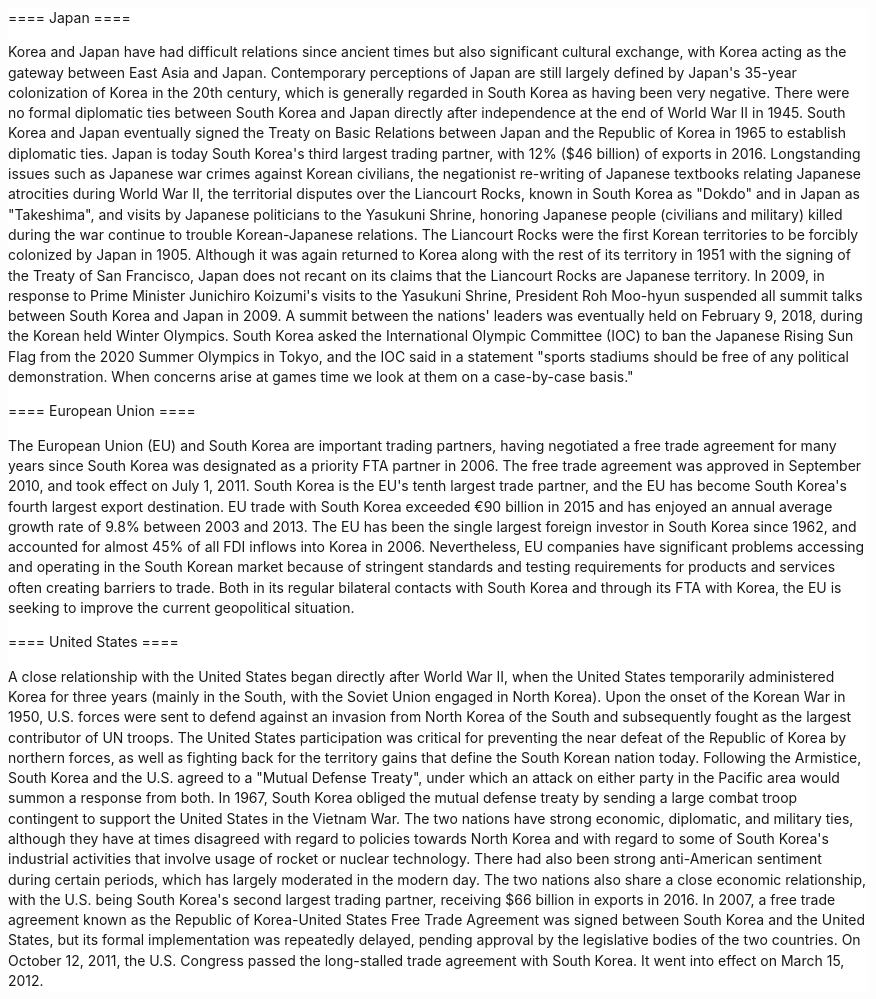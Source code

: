 
==== Japan ====

Korea and Japan have had difficult relations since ancient times but also significant cultural exchange, with Korea acting as the gateway between East Asia and Japan. Contemporary perceptions of Japan are still largely defined by Japan's 35-year colonization of Korea in the 20th century, which is generally regarded in South Korea as having been very negative. There were no formal diplomatic ties between South Korea and Japan directly after independence at the end of World War II in 1945. South Korea and Japan eventually signed the Treaty on Basic Relations between Japan and the Republic of Korea in 1965 to establish diplomatic ties. Japan is today South Korea's third largest trading partner, with 12% ($46 billion) of exports in 2016.
Longstanding issues such as Japanese war crimes against Korean civilians, the negationist re-writing of Japanese textbooks relating Japanese atrocities during World War II, the territorial disputes over the Liancourt Rocks, known in South Korea as "Dokdo" and in Japan as "Takeshima", and visits by Japanese politicians to the Yasukuni Shrine, honoring Japanese people (civilians and military) killed during the war continue to trouble Korean-Japanese relations. The Liancourt Rocks were the first Korean territories to be forcibly colonized by Japan in 1905. Although it was again returned to Korea along with the rest of its territory in 1951 with the signing of the Treaty of San Francisco, Japan does not recant on its claims that the Liancourt Rocks are Japanese territory. In 2009, in response to Prime Minister Junichiro Koizumi's visits to the Yasukuni Shrine, President Roh Moo-hyun suspended all summit talks between South Korea and Japan in 2009. A summit between the nations' leaders was eventually held on February 9, 2018, during the Korean held Winter Olympics. South Korea asked the International Olympic Committee (IOC) to ban the Japanese Rising Sun Flag from the 2020 Summer Olympics in Tokyo, and the IOC said in a statement "sports stadiums should be free of any political demonstration. When concerns arise at games time we look at them on a case-by-case basis."


==== European Union ====

The European Union (EU) and South Korea are important trading partners, having negotiated a free trade agreement for many years since South Korea was designated as a priority FTA partner in 2006. The free trade agreement was approved in September 2010, and took effect on July 1, 2011. South Korea is the EU's tenth largest trade partner, and the EU has become South Korea's fourth largest export destination. EU trade with South Korea exceeded €90 billion in 2015 and has enjoyed an annual average growth rate of 9.8% between 2003 and 2013.
The EU has been the single largest foreign investor in South Korea since 1962, and accounted for almost 45% of all FDI inflows into Korea in 2006. Nevertheless, EU companies have significant problems accessing and operating in the South Korean market because of stringent standards and testing requirements for products and services often creating barriers to trade. Both in its regular bilateral contacts with South Korea and through its FTA with Korea, the EU is seeking to improve the current geopolitical situation.


==== United States ====

A close relationship with the United States began directly after World War II, when the United States temporarily administered Korea for three years (mainly in the South, with the Soviet Union engaged in North Korea). Upon the onset of the Korean War in 1950, U.S. forces were sent to defend against an invasion from North Korea of the South and subsequently fought as the largest contributor of UN troops. The United States participation was critical for preventing the near defeat of the Republic of Korea by northern forces, as well as fighting back for the territory gains that define the South Korean nation today.
Following the Armistice, South Korea and the U.S. agreed to a "Mutual Defense Treaty", under which an attack on either party in the Pacific area would summon a response from both. In 1967, South Korea obliged the mutual defense treaty by sending a large combat troop contingent to support the United States in the Vietnam War. The two nations have strong economic, diplomatic, and military ties, although they have at times disagreed with regard to policies towards North Korea and with regard to some of South Korea's industrial activities that involve usage of rocket or nuclear technology. There had also been strong anti-American sentiment during certain periods, which has largely moderated in the modern day.
The two nations also share a close economic relationship, with the U.S. being South Korea's second largest trading partner, receiving $66 billion in exports in 2016. In 2007, a free trade agreement known as the Republic of Korea-United States Free Trade Agreement was signed between South Korea and the United States, but its formal implementation was repeatedly delayed, pending approval by the legislative bodies of the two countries. On October 12, 2011, the U.S. Congress passed the long-stalled trade agreement with South Korea. It went into effect on March 15, 2012.
